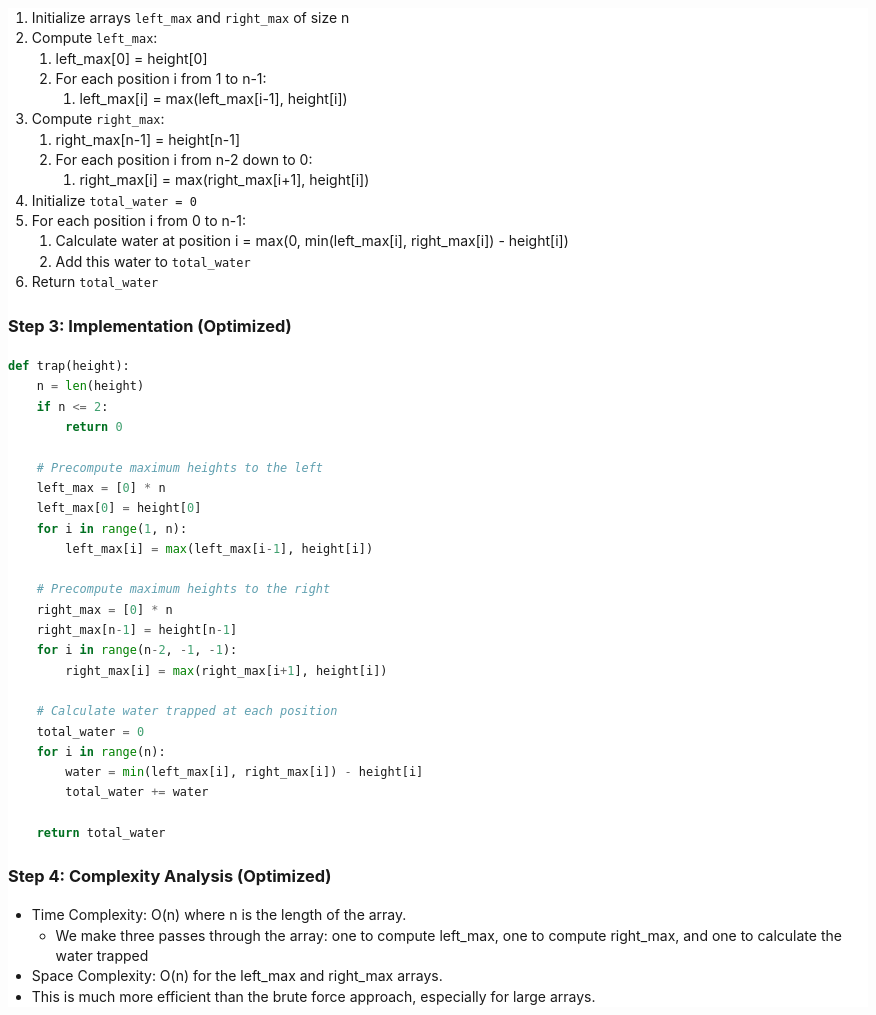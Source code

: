 1. Initialize arrays `left_max` and `right_max` of size n
2. Compute `left_max`:
   1. left_max[0] = height[0]
   2. For each position i from 1 to n-1:
      1. left_max[i] = max(left_max[i-1], height[i])
3. Compute `right_max`:
   1. right_max[n-1] = height[n-1]
   2. For each position i from n-2 down to 0:
      1. right_max[i] = max(right_max[i+1], height[i])
4. Initialize `total_water = 0`
5. For each position i from 0 to n-1:
   1. Calculate water at position i = max(0, min(left_max[i], right_max[i]) - height[i])
   2. Add this water to `total_water`
6. Return `total_water`

### **Step 3: Implementation (Optimized)**

```python
def trap(height):
    n = len(height)
    if n <= 2:
        return 0
    
    # Precompute maximum heights to the left
    left_max = [0] * n
    left_max[0] = height[0]
    for i in range(1, n):
        left_max[i] = max(left_max[i-1], height[i])
    
    # Precompute maximum heights to the right
    right_max = [0] * n
    right_max[n-1] = height[n-1]
    for i in range(n-2, -1, -1):
        right_max[i] = max(right_max[i+1], height[i])
    
    # Calculate water trapped at each position
    total_water = 0
    for i in range(n):
        water = min(left_max[i], right_max[i]) - height[i]
        total_water += water
    
    return total_water
```

### **Step 4: Complexity Analysis (Optimized)**

* Time Complexity: O(n) where n is the length of the array.
  * We make three passes through the array: one to compute left_max, one to compute right_max, and one to calculate the water trapped
* Space Complexity: O(n) for the left_max and right_max arrays.
* This is much more efficient than the brute force approach, especially for large arrays.

